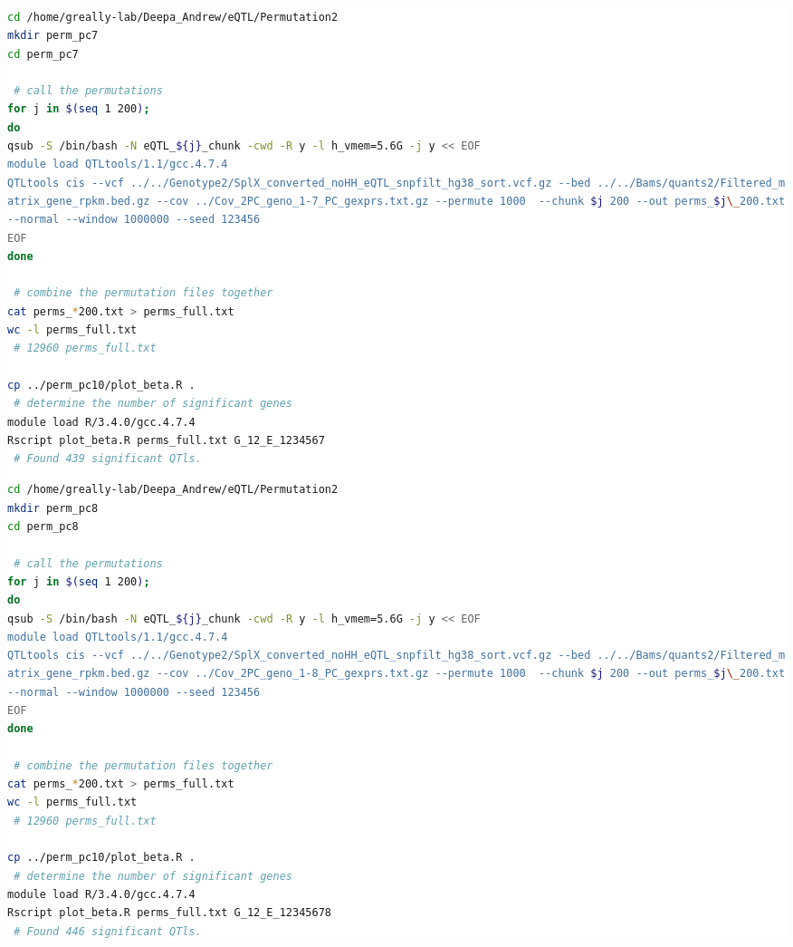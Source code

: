 ```bash
cd /home/greally-lab/Deepa_Andrew/eQTL/Permutation2
mkdir perm_pc7
cd perm_pc7

 # call the permutations
for j in $(seq 1 200);
do
qsub -S /bin/bash -N eQTL_${j}_chunk -cwd -R y -l h_vmem=5.6G -j y << EOF
module load QTLtools/1.1/gcc.4.7.4
QTLtools cis --vcf ../../Genotype2/SplX_converted_noHH_eQTL_snpfilt_hg38_sort.vcf.gz --bed ../../Bams/quants2/Filtered_matrix_gene_rpkm.bed.gz --cov ../Cov_2PC_geno_1-7_PC_gexprs.txt.gz --permute 1000  --chunk $j 200 --out perms_$j\_200.txt --normal --window 1000000 --seed 123456
EOF
done

 # combine the permutation files together
cat perms_*200.txt > perms_full.txt
wc -l perms_full.txt
 # 12960 perms_full.txt

cp ../perm_pc10/plot_beta.R .
 # determine the number of significant genes
module load R/3.4.0/gcc.4.7.4
Rscript plot_beta.R perms_full.txt G_12_E_1234567
 # Found 439 significant QTls.
```

```bash
cd /home/greally-lab/Deepa_Andrew/eQTL/Permutation2
mkdir perm_pc8
cd perm_pc8

 # call the permutations
for j in $(seq 1 200);
do
qsub -S /bin/bash -N eQTL_${j}_chunk -cwd -R y -l h_vmem=5.6G -j y << EOF
module load QTLtools/1.1/gcc.4.7.4
QTLtools cis --vcf ../../Genotype2/SplX_converted_noHH_eQTL_snpfilt_hg38_sort.vcf.gz --bed ../../Bams/quants2/Filtered_matrix_gene_rpkm.bed.gz --cov ../Cov_2PC_geno_1-8_PC_gexprs.txt.gz --permute 1000  --chunk $j 200 --out perms_$j\_200.txt --normal --window 1000000 --seed 123456
EOF
done

 # combine the permutation files together
cat perms_*200.txt > perms_full.txt
wc -l perms_full.txt
 # 12960 perms_full.txt

cp ../perm_pc10/plot_beta.R .
 # determine the number of significant genes
module load R/3.4.0/gcc.4.7.4
Rscript plot_beta.R perms_full.txt G_12_E_12345678
 # Found 446 significant QTls.
```
